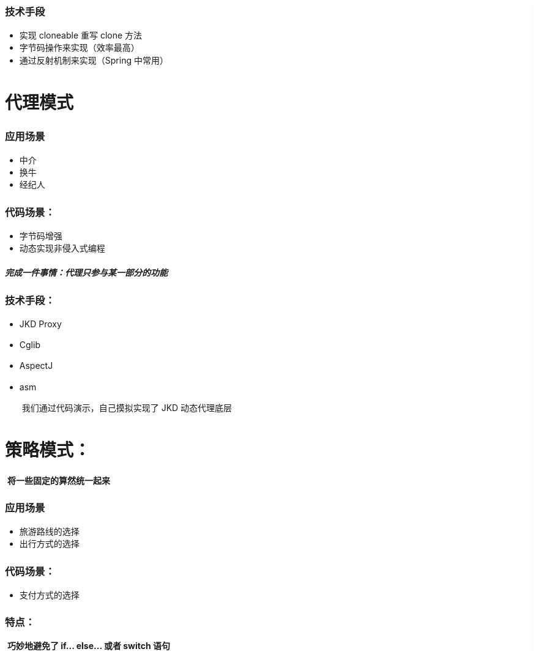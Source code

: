 ### 技术手段

- 实现 cloneable 重写 clone 方法
- 字节码操作来实现（效率最高）
- 通过反射机制来实现（Spring 中常用）



# 代理模式

### 应用场景

- 中介
- 换牛
- 经纪人

### 代码场景：

- 字节码增强
- 动态实现非侵入式编程

##### 完成一件事情：代理只参与某一部分的功能

### 技术手段：

- JKD Proxy

- Cglib

- AspectJ

- asm

  ​	我们通过代码演示，自己摸拟实现了 JKD 动态代理底层



# 策略模式：

​	 **将一些固定的算然统一起来**

### 应用场景

- 旅游路线的选择
- 出行方式的选择

### 代码场景：

- 支付方式的选择

### 特点：

​	  **巧妙地避免了 if... else... 或者 switch 语句**
